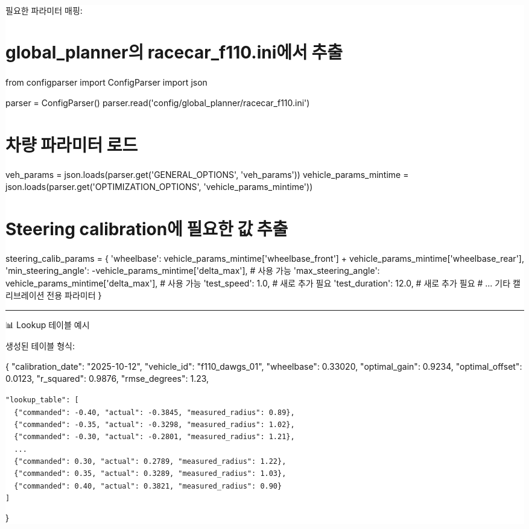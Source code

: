   필요한 파라미터 매핑:

  # global_planner의 racecar_f110.ini에서 추출
  from configparser import ConfigParser
  import json

  parser = ConfigParser()
  parser.read('config/global_planner/racecar_f110.ini')

  # 차량 파라미터 로드
  veh_params = json.loads(parser.get('GENERAL_OPTIONS', 'veh_params'))
  vehicle_params_mintime = json.loads(parser.get('OPTIMIZATION_OPTIONS',
  'vehicle_params_mintime'))

  # Steering calibration에 필요한 값 추출
  steering_calib_params = {
      'wheelbase': vehicle_params_mintime['wheelbase_front'] +
  vehicle_params_mintime['wheelbase_rear'],
      'min_steering_angle': -vehicle_params_mintime['delta_max'],  # 사용 가능
      'max_steering_angle': vehicle_params_mintime['delta_max'],   # 사용 가능
      'test_speed': 1.0,  # 새로 추가 필요
      'test_duration': 12.0,  # 새로 추가 필요
      # ... 기타 캘리브레이션 전용 파라미터
  }

  ---
  📊 Lookup 테이블 예시

  생성된 테이블 형식:

  {
    "calibration_date": "2025-10-12",
    "vehicle_id": "f110_dawgs_01",
    "wheelbase": 0.33020,
    "optimal_gain": 0.9234,
    "optimal_offset": 0.0123,
    "r_squared": 0.9876,
    "rmse_degrees": 1.23,

    "lookup_table": [
      {"commanded": -0.40, "actual": -0.3845, "measured_radius": 0.89},
      {"commanded": -0.35, "actual": -0.3298, "measured_radius": 1.02},
      {"commanded": -0.30, "actual": -0.2801, "measured_radius": 1.21},
      ...
      {"commanded": 0.30, "actual": 0.2789, "measured_radius": 1.22},
      {"commanded": 0.35, "actual": 0.3289, "measured_radius": 1.03},
      {"commanded": 0.40, "actual": 0.3821, "measured_radius": 0.90}
    ]
  }
